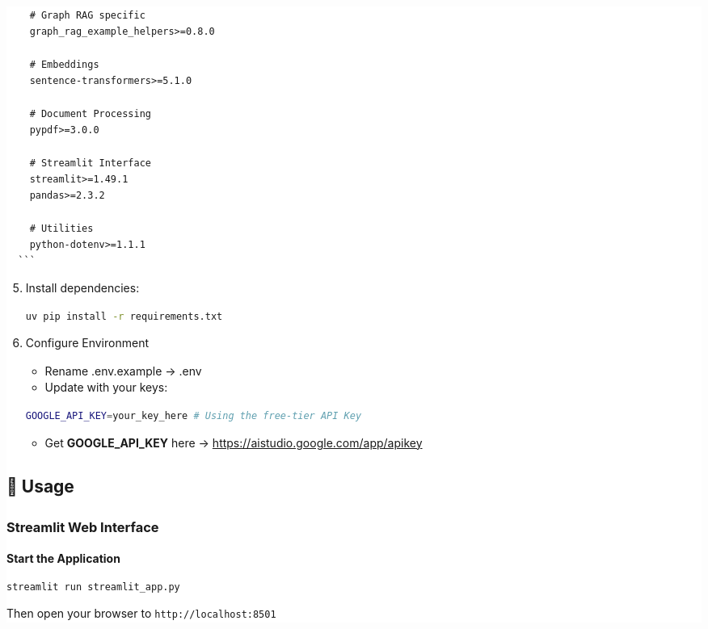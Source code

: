         # Graph RAG specific
        graph_rag_example_helpers>=0.8.0

        # Embeddings
        sentence-transformers>=5.1.0

        # Document Processing
        pypdf>=3.0.0

        # Streamlit Interface
        streamlit>=1.49.1
        pandas>=2.3.2

        # Utilities
        python-dotenv>=1.1.1
      ```
   5. Install dependencies:
      
      ```bash
      uv pip install -r requirements.txt
      ```
   6. Configure Environment
      * Rename .env.example → .env
      * Update with your keys:

      ```bash
      GOOGLE_API_KEY=your_key_here # Using the free-tier API Key
      ```
      * Get **GOOGLE_API_KEY** here -> https://aistudio.google.com/app/apikey

## 🎯 Usage

### Streamlit Web Interface

**Start the Application**
```bash
streamlit run streamlit_app.py
```

Then open your browser to `http://localhost:8501`
